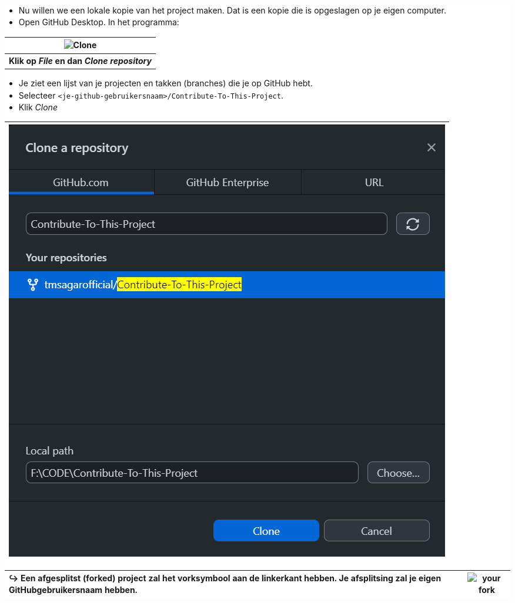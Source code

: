 - Nu willen we een lokale kopie van het project maken. Dat is een kopie die is opgeslagen op je eigen computer.
- Open GitHub Desktop. In het programma:

| ![Clone](/readme-only/clone.PNG 'click clone repository') |
| :------------------------------------------------------: |
|       **Klik op _File_ en dan _Clone repository_**        |

- Je ziet een lijst van je projecten en takken (branches) die je op GitHub hebt.
- Selecteer `<je-github-gebruikersnaam>/Contribute-To-This-Project`.
- Klik _Clone_

| ![Clone project](/readme-only/clone-project.PNG 'click on =your-github-username=/Contribute-To-This-Project') |
| :----------------------------------------------------------------------------------------------------------: |

| :arrow_right_hook: Een afgesplitst (forked) project zal het vorksymbool aan de linkerkant hebben. Je afsplitsing zal je eigen GitHubgebruikersnaam hebben. | ![your fork](/readme-only/clone-your-fork.PNG 'je afsplitsing zal er zo uitkomen te zien, met je eigen gebruikersnaam') |
| :------------------------------------------------------------------------------------------------------------------ | :----------------------------------------------------------------------------------------------------: |
